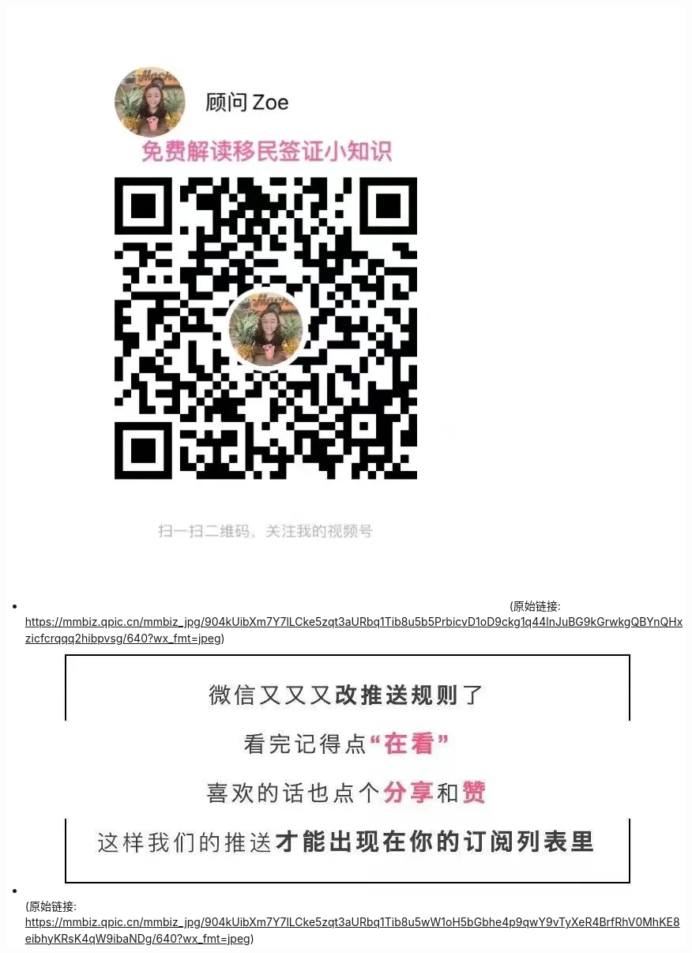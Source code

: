 - ![](./images/image_19.jpg) (原始链接: https://mmbiz.qpic.cn/mmbiz_jpg/904kUibXm7Y7lLCke5zqt3aURbq1Tib8u5b5PrbicvD1oD9ckg1q44lnJuBG9kGrwkgQBYnQHxzicfcrqqq2hibpvsg/640?wx_fmt=jpeg)
- ![](./images/image_20.jpg) (原始链接: https://mmbiz.qpic.cn/mmbiz_jpg/904kUibXm7Y7lLCke5zqt3aURbq1Tib8u5wW1oH5bGbhe4p9qwY9vTyXeR4BrfRhV0MhKE8eibhyKRsK4qW9ibaNDg/640?wx_fmt=jpeg)
